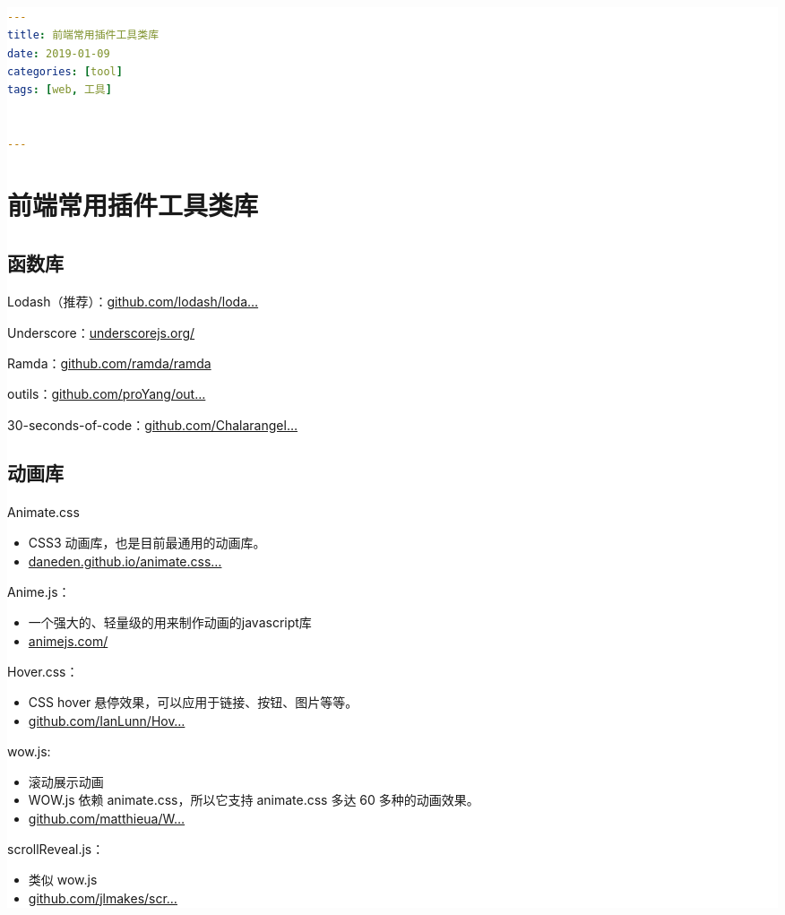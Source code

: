 ```yaml
---
title: 前端常用插件工具类库
date: 2019-01-09
categories: [tool]
tags: [web, 工具]


---
```


# 前端常用插件工具类库





## 函数库

Lodash（推荐）：[github.com/lodash/loda…](https://github.com/lodash/lodash)

Underscore：[underscorejs.org/](https://underscorejs.org/)

Ramda：[github.com/ramda/ramda](https://github.com/ramda/ramda)

outils：[github.com/proYang/out…](https://github.com/proYang/outils)

30-seconds-of-code：[github.com/Chalarangel…](https://github.com/Chalarangelo/30-seconds-of-code)

## 动画库

Animate.css

+   CSS3 动画库，也是目前最通用的动画库。
+   [daneden.github.io/animate.css…](https://daneden.github.io/animate.css/)

Anime.js：

+   一个强大的、轻量级的用来制作动画的javascript库
+   [animejs.com/](http://animejs.com/)

Hover.css：

+   CSS hover 悬停效果，可以应用于链接、按钮、图片等等。
+   [github.com/IanLunn/Hov…](https://github.com/IanLunn/Hover)

wow.js:

+   滚动展示动画
+   WOW.js 依赖 animate.css，所以它支持 animate.css 多达 60 多种的动画效果。
+   [github.com/matthieua/W…](https://github.com/matthieua/WOW)

scrollReveal.js：

+   类似 wow.js
+   [github.com/jlmakes/scr…](https://github.com/jlmakes/scrollreveal)
